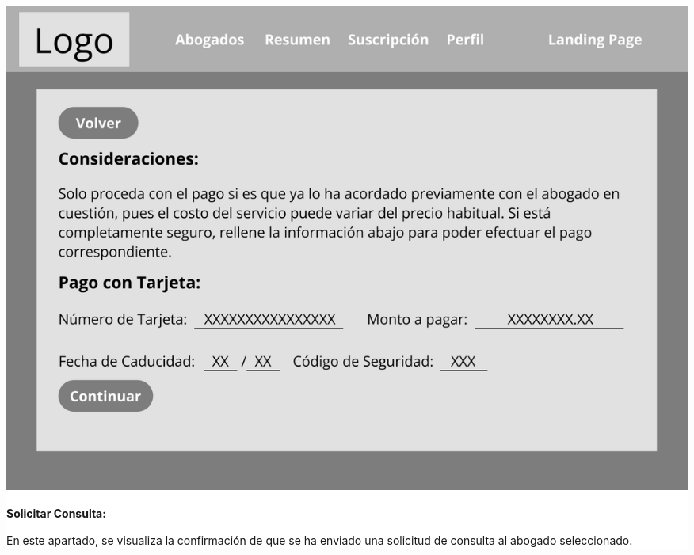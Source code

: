 ![Pagar Servicio](../assets/imgs/W-Pago-A.png)

**Solicitar Consulta:**

En este apartado, se visualiza la confirmación de que se ha enviado una solicitud de consulta al abogado seleccionado.
